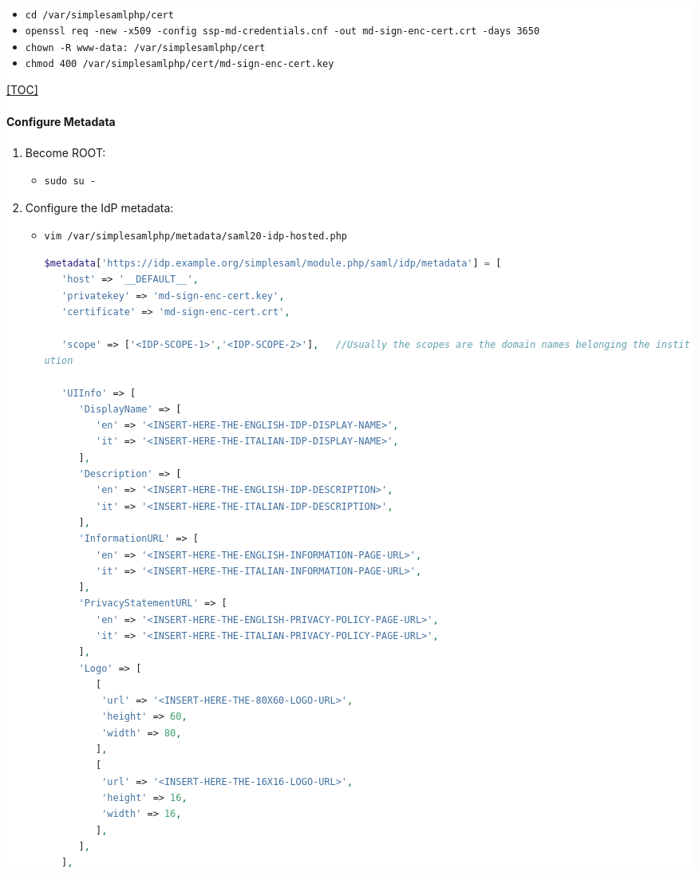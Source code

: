    * `cd /var/simplesamlphp/cert`
   * `openssl req -new -x509 -config ssp-md-credentials.cnf -out md-sign-enc-cert.crt -days 3650`
   * `chown -R www-data: /var/simplesamlphp/cert`
   * `chmod 400 /var/simplesamlphp/cert/md-sign-enc-cert.key`

[[TOC]](#table-of-contents)

#### Configure Metadata

1. Become ROOT:
   * `sudo su -`

2. Configure the IdP metadata:
   * `vim /var/simplesamlphp/metadata/saml20-idp-hosted.php`

     ```php
     $metadata['https://idp.example.org/simplesaml/module.php/saml/idp/metadata'] = [
        'host' => '__DEFAULT__',
        'privatekey' => 'md-sign-enc-cert.key',
        'certificate' => 'md-sign-enc-cert.crt',
        
        'scope' => ['<IDP-SCOPE-1>','<IDP-SCOPE-2>'],   //Usually the scopes are the domain names belonging the institution

        'UIInfo' => [
           'DisplayName' => [
              'en' => '<INSERT-HERE-THE-ENGLISH-IDP-DISPLAY-NAME>',
              'it' => '<INSERT-HERE-THE-ITALIAN-IDP-DISPLAY-NAME>',
           ],
           'Description' => [
              'en' => '<INSERT-HERE-THE-ENGLISH-IDP-DESCRIPTION>',
              'it' => '<INSERT-HERE-THE-ITALIAN-IDP-DESCRIPTION>',
           ],
           'InformationURL' => [
              'en' => '<INSERT-HERE-THE-ENGLISH-INFORMATION-PAGE-URL>',
              'it' => '<INSERT-HERE-THE-ITALIAN-INFORMATION-PAGE-URL>',
           ],
           'PrivacyStatementURL' => [
              'en' => '<INSERT-HERE-THE-ENGLISH-PRIVACY-POLICY-PAGE-URL>',
              'it' => '<INSERT-HERE-THE-ITALIAN-PRIVACY-POLICY-PAGE-URL>',
           ],
           'Logo' => [
              [
               'url' => '<INSERT-HERE-THE-80X60-LOGO-URL>',
               'height' => 60,
               'width' => 80,
              ],
              [
               'url' => '<INSERT-HERE-THE-16X16-LOGO-URL>',
               'height' => 16,
               'width' => 16,
              ],
           ],
        ],
